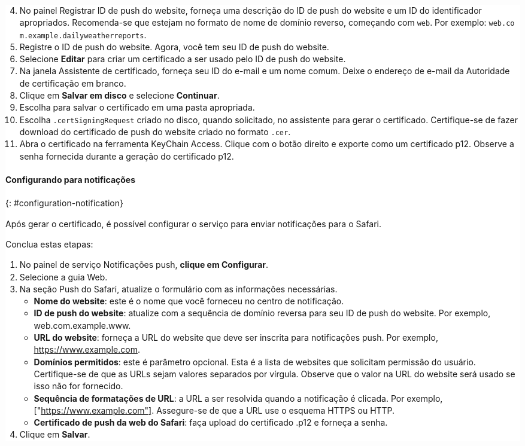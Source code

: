 4. No painel Registrar ID de push do website, forneça uma
descrição do ID de push do website e um ID do identificador
apropriados. Recomenda-se que estejam no formato de nome de domínio reverso, começando com `web`. Por exemplo: `web.com.example.dailyweatherreports`.
5. Registre o ID de push do website. Agora, você tem seu ID de push do website. 
6. Selecione **Editar** para criar um certificado a ser usado pelo ID de push do
website.
7. Na janela Assistente de certificado, forneça seu ID do
e-mail e um nome comum. Deixe o endereço de e-mail da Autoridade
de certificação em branco.
8. Clique em **Salvar em disco** e
selecione **Continuar**.
9. Escolha para salvar o certificado em uma pasta
apropriada.
10. Escolha `.certSigningRequest` criado no disco, quando solicitado, no assistente
para gerar o certificado. Certifique-se de fazer download do certificado de push do website criado no
formato `.cer`.
11. Abra o certificado na ferramenta KeyChain Access. Clique com o botão direito e exporte
como um certificado p12. Observe a senha fornecida durante a geração do certificado p12.


#### Configurando para notificações
{: #configuration-notification}
 
Após gerar o certificado, é possível configurar o serviço para enviar notificações para o Safari. 

Conclua estas etapas:

1. No painel de serviço Notificações push, **clique em Configurar**. 
2. Selecione a guia Web. 
3. Na seção Push do Safari, atualize o formulário com as informações necessárias. 
	- **Nome do website**: este é o nome que você forneceu no centro de notificação.
	- **ID de push do website**: atualize com a sequência de domínio reversa para seu
ID de push do website. Por exemplo, web.com.example.www.
	- **URL do website**: forneça a URL do website que deve ser inscrita para
notificações push. Por exemplo, https://www.example.com.
	- **Domínios permitidos**: este é parâmetro opcional. Esta é a lista de websites
que solicitam permissão do usuário. Certifique-se de que as URLs sejam valores separados por vírgula. Observe
que o valor na URL do website será usado se isso não for fornecido. 
	- **Sequência de formatações de URL**: a URL a ser resolvida quando a notificação é clicada. Por exemplo, ["https://www.example.com"]. Assegure-se de que a URL use o esquema HTTPS ou HTTP.
	- **Certificado de push da web do Safari**: faça upload do
certificado .p12 e forneça a senha.
4. Clique em **Salvar**.	
